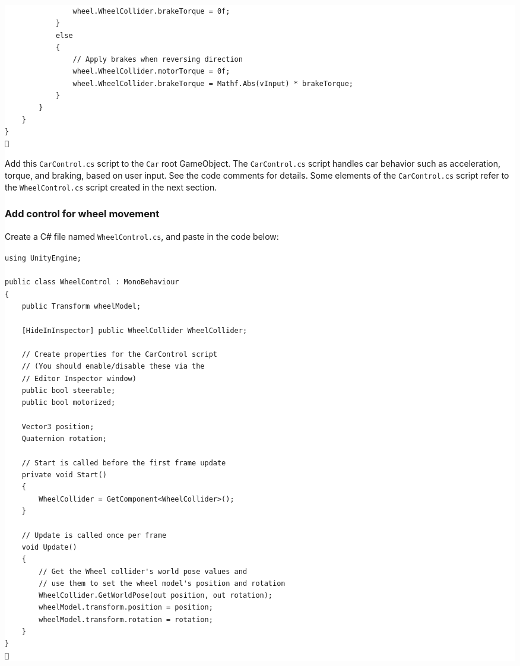```
                wheel.WheelCollider.brakeTorque = 0f;
            }
            else
            {
                // Apply brakes when reversing direction
                wheel.WheelCollider.motorTorque = 0f;
                wheel.WheelCollider.brakeTorque = Mathf.Abs(vInput) * brakeTorque;
            }
        }
    }
}

```

Add this `CarControl.cs` script to the `Car` root GameObject.
The `CarControl.cs` script handles car behavior such as acceleration, torque, and braking, based on user input. See the code comments for details.
Some elements of the `CarControl.cs` script refer to the `WheelControl.cs` script created in the next section.
### Add control for wheel movement
Create a C# file named `WheelControl.cs`, and paste in the code below:
```
using UnityEngine;

public class WheelControl : MonoBehaviour
{
    public Transform wheelModel;

    [HideInInspector] public WheelCollider WheelCollider;

    // Create properties for the CarControl script
    // (You should enable/disable these via the 
    // Editor Inspector window)
    public bool steerable;
    public bool motorized;

    Vector3 position;
    Quaternion rotation;

    // Start is called before the first frame update
    private void Start()
    {
        WheelCollider = GetComponent<WheelCollider>();
    }

    // Update is called once per frame
    void Update()
    {
        // Get the Wheel collider's world pose values and
        // use them to set the wheel model's position and rotation
        WheelCollider.GetWorldPose(out position, out rotation);
        wheelModel.transform.position = position;
        wheelModel.transform.rotation = rotation;
    }
}

```
